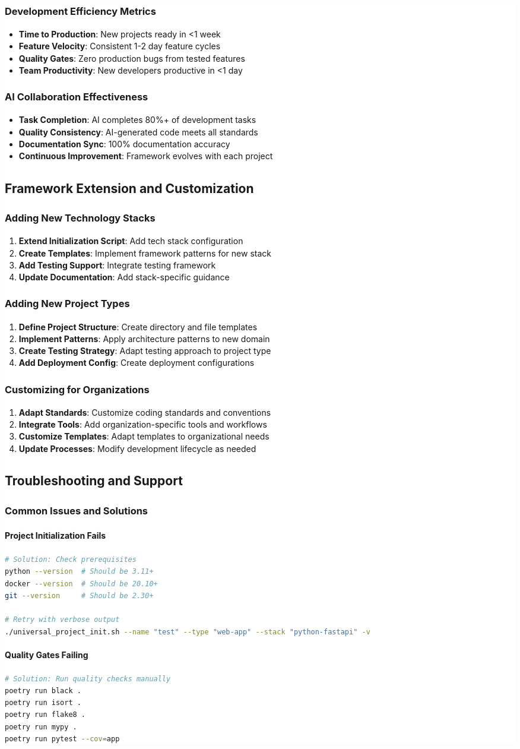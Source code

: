 ### Development Efficiency Metrics
- **Time to Production**: New projects ready in <1 week
- **Feature Velocity**: Consistent 1-2 day feature cycles
- **Quality Gates**: Zero production bugs from tested features
- **Team Productivity**: New developers productive in <1 day

### AI Collaboration Effectiveness
- **Task Completion**: AI completes 80%+ of development tasks
- **Quality Consistency**: AI-generated code meets all standards
- **Documentation Sync**: 100% documentation accuracy
- **Continuous Improvement**: Framework evolves with each project

## Framework Extension and Customization

### Adding New Technology Stacks
1. **Extend Initialization Script**: Add tech stack configuration
2. **Create Templates**: Implement framework patterns for new stack
3. **Add Testing Support**: Integrate testing framework
4. **Update Documentation**: Add stack-specific guidance

### Adding New Project Types
1. **Define Project Structure**: Create directory and file templates
2. **Implement Patterns**: Apply architecture patterns to new domain
3. **Create Testing Strategy**: Adapt testing approach to project type
4. **Add Deployment Config**: Create deployment configurations

### Customizing for Organizations
1. **Adapt Standards**: Customize coding standards and conventions
2. **Integrate Tools**: Add organization-specific tools and workflows
3. **Customize Templates**: Adapt templates to organizational needs
4. **Update Processes**: Modify development lifecycle as needed

## Troubleshooting and Support

### Common Issues and Solutions

#### Project Initialization Fails
```bash
# Solution: Check prerequisites
python --version  # Should be 3.11+
docker --version  # Should be 20.10+
git --version     # Should be 2.30+

# Retry with verbose output
./universal_project_init.sh --name "test" --type "web-app" --stack "python-fastapi" -v
```

#### Quality Gates Failing
```bash
# Solution: Run quality checks manually
poetry run black .
poetry run isort .
poetry run flake8 .
poetry run mypy .
poetry run pytest --cov=app
```
